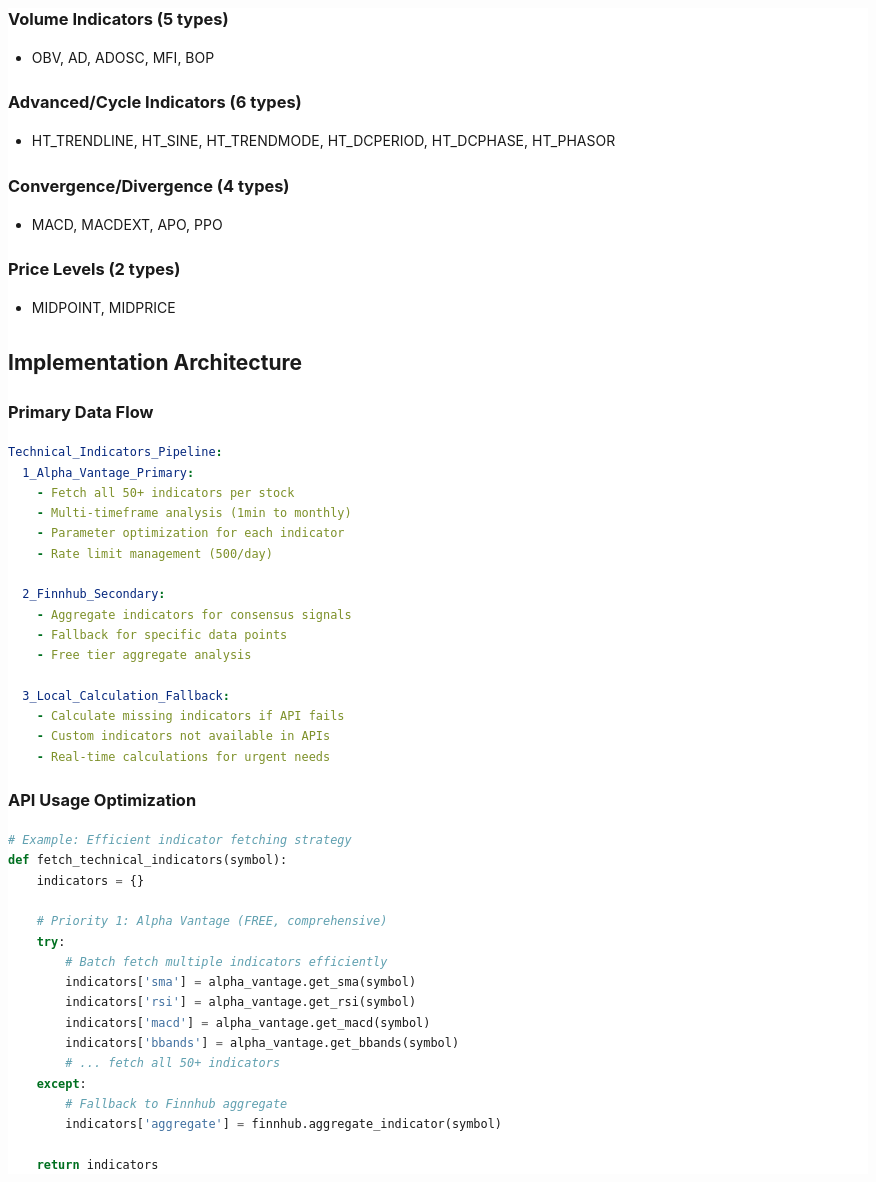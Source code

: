 ### Volume Indicators (5 types)
- OBV, AD, ADOSC, MFI, BOP

### Advanced/Cycle Indicators (6 types)
- HT_TRENDLINE, HT_SINE, HT_TRENDMODE, HT_DCPERIOD, HT_DCPHASE, HT_PHASOR

### Convergence/Divergence (4 types)
- MACD, MACDEXT, APO, PPO

### Price Levels (2 types)
- MIDPOINT, MIDPRICE

## Implementation Architecture

### Primary Data Flow
```yaml
Technical_Indicators_Pipeline:
  1_Alpha_Vantage_Primary:
    - Fetch all 50+ indicators per stock
    - Multi-timeframe analysis (1min to monthly)
    - Parameter optimization for each indicator
    - Rate limit management (500/day)
    
  2_Finnhub_Secondary:
    - Aggregate indicators for consensus signals
    - Fallback for specific data points
    - Free tier aggregate analysis
    
  3_Local_Calculation_Fallback:
    - Calculate missing indicators if API fails
    - Custom indicators not available in APIs
    - Real-time calculations for urgent needs
```

### API Usage Optimization
```python
# Example: Efficient indicator fetching strategy
def fetch_technical_indicators(symbol):
    indicators = {}
    
    # Priority 1: Alpha Vantage (FREE, comprehensive)
    try:
        # Batch fetch multiple indicators efficiently
        indicators['sma'] = alpha_vantage.get_sma(symbol)
        indicators['rsi'] = alpha_vantage.get_rsi(symbol)
        indicators['macd'] = alpha_vantage.get_macd(symbol)
        indicators['bbands'] = alpha_vantage.get_bbands(symbol)
        # ... fetch all 50+ indicators
    except:
        # Fallback to Finnhub aggregate
        indicators['aggregate'] = finnhub.aggregate_indicator(symbol)
    
    return indicators
```
